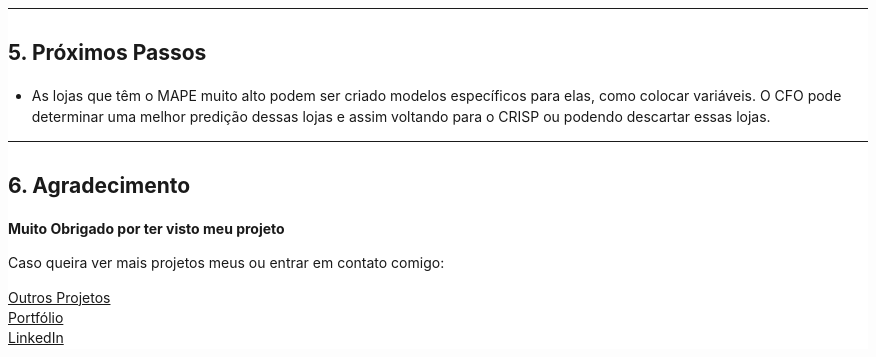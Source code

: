 <hr>
<h2>5. Próximos Passos</h2>
<ul>
    <li>As lojas que têm o MAPE muito alto podem ser criado modelos específicos para elas, como colocar variáveis. O CFO pode determinar uma melhor predição dessas lojas e assim voltando para o CRISP ou podendo descartar essas lojas.</li>
</ul>
<hr>
<h2>6. Agradecimento</h2>
<p><b>Muito Obrigado por ter visto meu projeto</b></p>
<p>Caso queira ver mais projetos meus ou entrar em contato comigo:</p>
<a href="https://rafafaelfilho.github.io/portfolio_projetos/">Outros Projetos</a></br>
<a href="https://github.com/RafafaelFilho/portfolio_projetos">Portfólio</a></br>
<a href="https://www.linkedin.com/in/rafael-filho/">LinkedIn</a>
